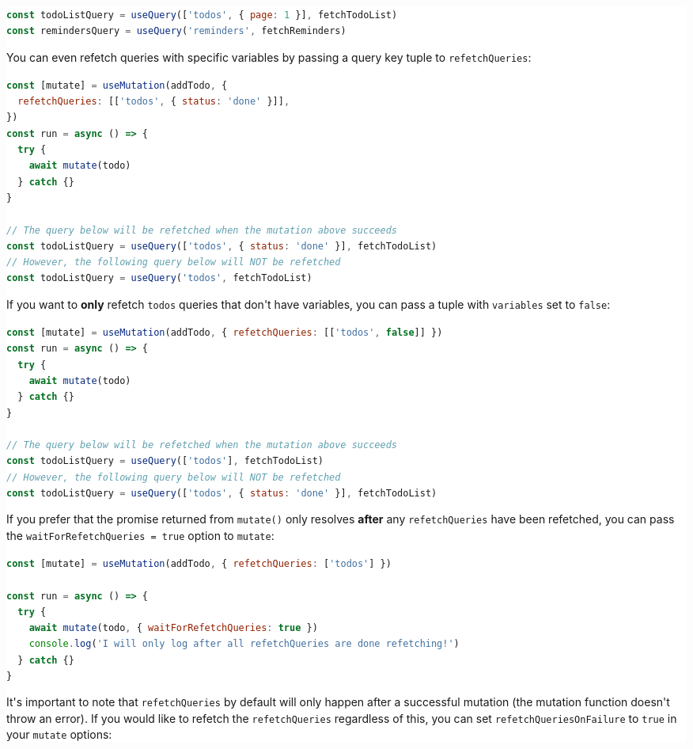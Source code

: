 ```js
const todoListQuery = useQuery(['todos', { page: 1 }], fetchTodoList)
const remindersQuery = useQuery('reminders', fetchReminders)
```

You can even refetch queries with specific variables by passing a query key tuple to `refetchQueries`:

```js
const [mutate] = useMutation(addTodo, {
  refetchQueries: [['todos', { status: 'done' }]],
})
const run = async () => {
  try {
    await mutate(todo)
  } catch {}
}

// The query below will be refetched when the mutation above succeeds
const todoListQuery = useQuery(['todos', { status: 'done' }], fetchTodoList)
// However, the following query below will NOT be refetched
const todoListQuery = useQuery('todos', fetchTodoList)
```

If you want to **only** refetch `todos` queries that don't have variables, you can pass a tuple with `variables` set to `false`:

```js
const [mutate] = useMutation(addTodo, { refetchQueries: [['todos', false]] })
const run = async () => {
  try {
    await mutate(todo)
  } catch {}
}

// The query below will be refetched when the mutation above succeeds
const todoListQuery = useQuery(['todos'], fetchTodoList)
// However, the following query below will NOT be refetched
const todoListQuery = useQuery(['todos', { status: 'done' }], fetchTodoList)
```

If you prefer that the promise returned from `mutate()` only resolves **after** any `refetchQueries` have been refetched, you can pass the `waitForRefetchQueries = true` option to `mutate`:

```js
const [mutate] = useMutation(addTodo, { refetchQueries: ['todos'] })

const run = async () => {
  try {
    await mutate(todo, { waitForRefetchQueries: true })
    console.log('I will only log after all refetchQueries are done refetching!')
  } catch {}
}
```

It's important to note that `refetchQueries` by default will only happen after a successful mutation (the mutation function doesn't throw an error). If you would like to refetch the `refetchQueries` regardless of this, you can set `refetchQueriesOnFailure` to `true` in your `mutate` options:

